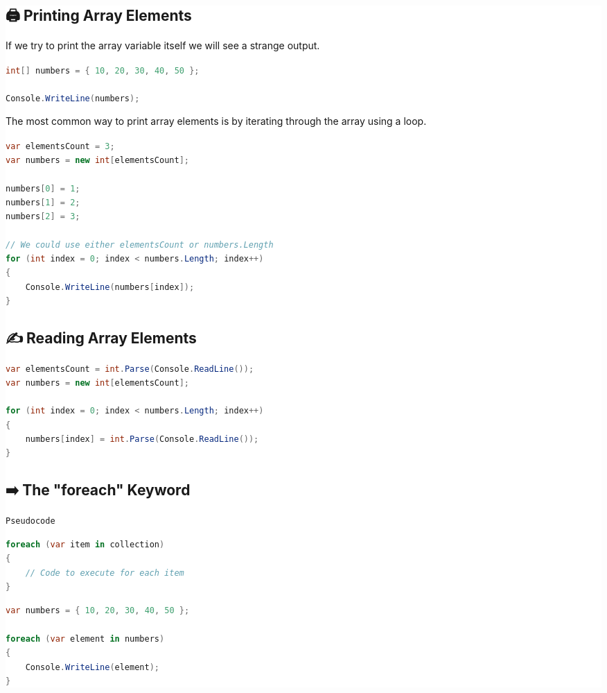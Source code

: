 ## 🖨️ Printing Array Elements

If we try to print the array variable itself we will see a strange output.

```csharp
int[] numbers = { 10, 20, 30, 40, 50 };

Console.WriteLine(numbers);
```

The most common way to print array elements is by iterating through the array using a loop.

```csharp
var elementsCount = 3;
var numbers = new int[elementsCount];

numbers[0] = 1;
numbers[1] = 2;
numbers[2] = 3;

// We could use either elementsCount or numbers.Length
for (int index = 0; index < numbers.Length; index++)
{
	Console.WriteLine(numbers[index]);
}
```

## ✍️ Reading Array Elements

```csharp
var elementsCount = int.Parse(Console.ReadLine());
var numbers = new int[elementsCount];

for (int index = 0; index < numbers.Length; index++)
{
	numbers[index] = int.Parse(Console.ReadLine());
}
```

## ➡️ The "foreach" Keyword

`Pseudocode`

```csharp
foreach (var item in collection)
{
	// Code to execute for each item
}
```

```csharp
var numbers = { 10, 20, 30, 40, 50 };

foreach (var element in numbers)
{
	Console.WriteLine(element);
}
```
